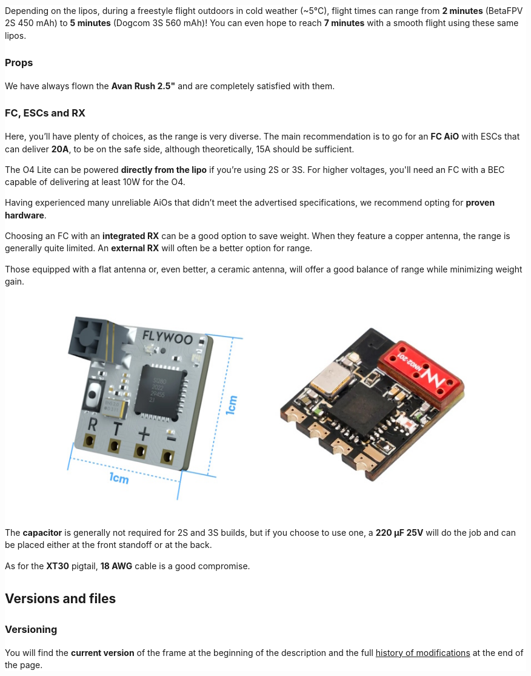 Depending on the lipos, during a freestyle flight outdoors in cold weather (~5°C), flight times can range from **2 minutes** (BetaFPV 2S 450 mAh) to **5 minutes** (Dogcom 3S 560 mAh)! You can even hope to reach **7 minutes** with a smooth flight using these same lipos.

### Props
We have always flown the **Avan Rush 2.5"** and are completely satisfied with them.

### FC, ESCs and RX
Here, you’ll have plenty of choices, as the range is very diverse. The main recommendation is to go for an **FC AiO** with ESCs that can deliver **20A**, to be on the safe side, although theoretically, 15A should be sufficient.

The O4 Lite can be powered **directly from the lipo** if you’re using 2S or 3S. For higher voltages, you'll need an FC with a BEC capable of delivering at least 10W for the O4.

Having experienced many unreliable AiOs that didn’t meet the advertised specifications, we recommend opting for **proven hardware**.

Choosing an FC with an **integrated RX** can be a good option to save weight. When they feature a copper antenna, the range is generally quite limited. An **external RX** will often be a better option for range.

Those equipped with a flat antenna or, even better, a ceramic antenna, will offer a good balance of range while minimizing weight gain.

![JeNo Pocket, RX options](./images/JeNoPocket_ExternalRX.jpg)

The **capacitor** is generally not required for 2S and 3S builds, but if you choose to use one, a **220 µF 25V** will do the job and can be placed either at the front standoff or at the back.

As for the **XT30** pigtail, **18 AWG** cable is a good compromise.

## Versions and files

### Versioning
You will find the **current version** of the frame at the beginning of the description and the full [history of modifications](#changelog) at the end of the page.
